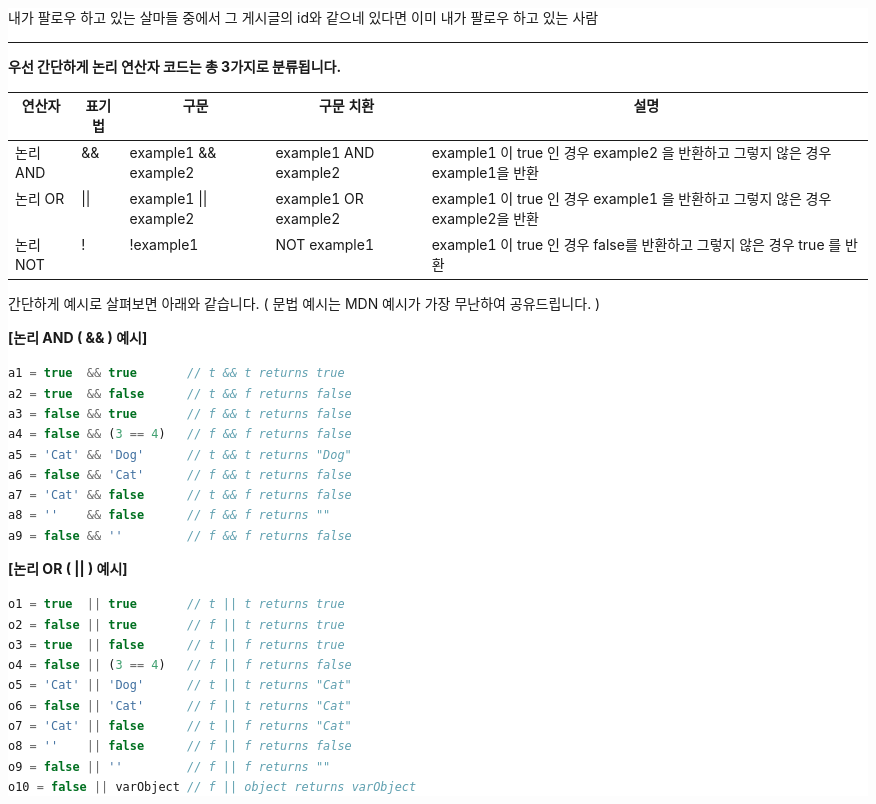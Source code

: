 

내가 팔로우 하고 있는 살마들 중에서 그 게시글의 id와 같으네 있다면 이미 내가 팔로우 하고 있는 사람





----





**우선 간단하게 논리 연산자 코드는 총 3가지로 분류됩니다.**

 

| 연산자   | 표기법 | 구문                   | 구문 치환             | 설명                                                         |
| -------- | ------ | ---------------------- | --------------------- | ------------------------------------------------------------ |
| 논리 AND | &&     | example1 && example2   | example1 AND example2 | example1 이 true 인 경우 example2 을 반환하고 그렇지 않은 경우 example1을 반환 |
| 논리 OR  | \|\|   | example1 \|\| example2 | example1 OR example2  | example1 이 true 인 경우 example1 을 반환하고 그렇지 않은 경우 example2을 반환 |
| 논리 NOT | !      | !example1              | NOT example1          | example1 이 true 인 경우 false를 반환하고 그렇지 않은 경우 true 를 반환 |

 

간단하게 예시로 살펴보면 아래와 같습니다. ( 문법 예시는 MDN 예시가 가장 무난하여 공유드립니다. )

 

**[논리 AND ( && ) 예시]**

```js
a1 = true  && true       // t && t returns true
a2 = true  && false      // t && f returns false
a3 = false && true       // f && t returns false
a4 = false && (3 == 4)   // f && f returns false
a5 = 'Cat' && 'Dog'      // t && t returns "Dog"
a6 = false && 'Cat'      // f && t returns false
a7 = 'Cat' && false      // t && f returns false
a8 = ''    && false      // f && f returns ""
a9 = false && ''         // f && f returns false
```

 

**[논리 OR ( || ) 예시]**

```js
o1 = true  || true       // t || t returns true
o2 = false || true       // f || t returns true
o3 = true  || false      // t || f returns true
o4 = false || (3 == 4)   // f || f returns false
o5 = 'Cat' || 'Dog'      // t || t returns "Cat"
o6 = false || 'Cat'      // f || t returns "Cat"
o7 = 'Cat' || false      // t || f returns "Cat"
o8 = ''    || false      // f || f returns false
o9 = false || ''         // f || f returns ""
o10 = false || varObject // f || object returns varObject
```

 